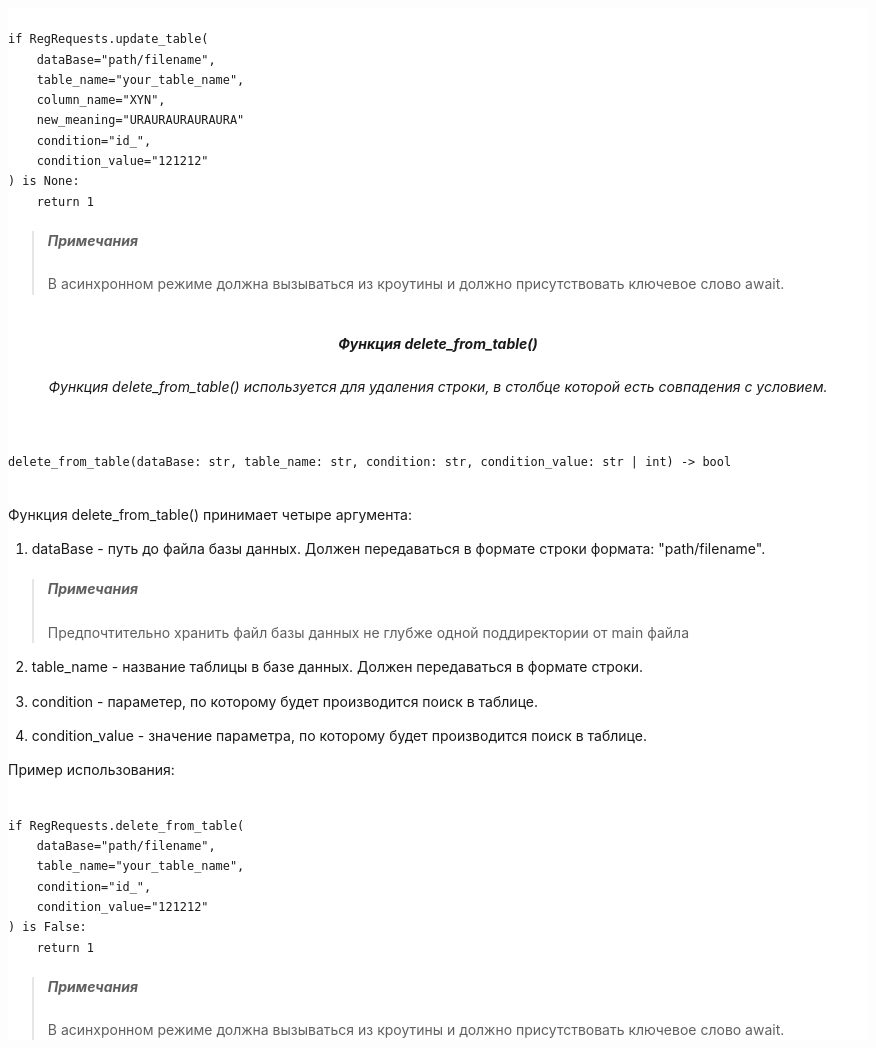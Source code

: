 ```python3

if RegRequests.update_table(
	dataBase="path/filename",
	table_name="your_table_name",
	column_name="XYN",
	new_meaning="URAURAURAURAURA"
	condition="id_",
	condition_value="121212"
) is None:
	return 1

```
> <h5>Примечания</h5>
> В асинхронном режиме должна вызываться из кроутины и должно присутствовать ключевое слово await.
<h1></h1>





<h5 align="center">Функция delete_from_table()</h5>
<h6 align="center">Функция delete_from_table() используется для удаления строки, в столбце которой есть совпадения с условием.</h6>


```python3

delete_from_table(dataBase: str, table_name: str, condition: str, condition_value: str | int) -> bool


```

Функция delete_from_table() принимает четыре аргумента:

1. dataBase - путь до файла базы данных. Должен передаваться в формате строки формата: "path/filename".
> <h5>Примечания</h5>
> Предпочтительно хранить файл базы данных не глубже одной поддиректории от main файла

2. table_name - название таблицы в базе данных. Должен передаваться в формате строки.

3. condition - параметер, по которому будет производится поиск в таблице.

4. condition_value - значение параметра, по которому будет производится поиск в таблице.


Пример использования:

```python3

if RegRequests.delete_from_table(
	dataBase="path/filename",
	table_name="your_table_name",
	condition="id_",
	condition_value="121212"
) is False:
	return 1

```
> <h5>Примечания</h5>
> В асинхронном режиме должна вызываться из кроутины и должно присутствовать ключевое слово await.
<h1></h1>
